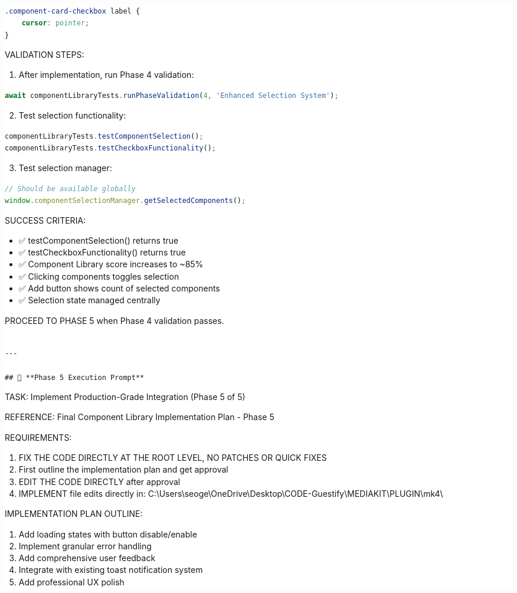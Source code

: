 ```css
.component-card-checkbox label {
    cursor: pointer;
}
```

VALIDATION STEPS:
1. After implementation, run Phase 4 validation:
```javascript
await componentLibraryTests.runPhaseValidation(4, 'Enhanced Selection System');
```

2. Test selection functionality:
```javascript
componentLibraryTests.testComponentSelection();
componentLibraryTests.testCheckboxFunctionality();
```

3. Test selection manager:
```javascript
// Should be available globally
window.componentSelectionManager.getSelectedComponents();
```

SUCCESS CRITERIA:
- ✅ testComponentSelection() returns true
- ✅ testCheckboxFunctionality() returns true
- ✅ Component Library score increases to ~85%
- ✅ Clicking components toggles selection
- ✅ Add button shows count of selected components
- ✅ Selection state managed centrally

PROCEED TO PHASE 5 when Phase 4 validation passes.
```

---

## 🚀 **Phase 5 Execution Prompt**

```
TASK: Implement Production-Grade Integration (Phase 5 of 5)

REFERENCE: Final Component Library Implementation Plan - Phase 5

REQUIREMENTS:
1. FIX THE CODE DIRECTLY AT THE ROOT LEVEL, NO PATCHES OR QUICK FIXES
2. First outline the implementation plan and get approval  
3. EDIT THE CODE DIRECTLY after approval
4. IMPLEMENT file edits directly in: C:\Users\seoge\OneDrive\Desktop\CODE-Guestify\MEDIAKIT\PLUGIN\mk4\

IMPLEMENTATION PLAN OUTLINE:
1. Add loading states with button disable/enable
2. Implement granular error handling
3. Add comprehensive user feedback
4. Integrate with existing toast notification system
5. Add professional UX polish
